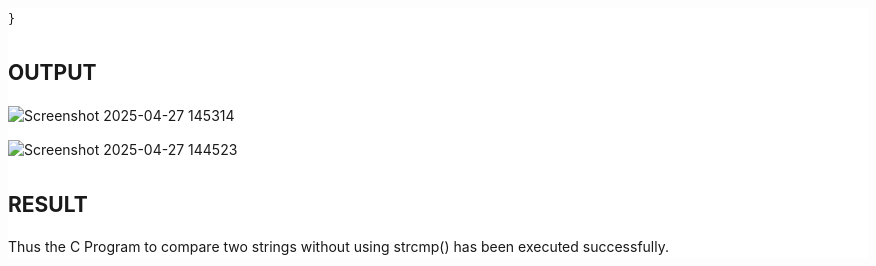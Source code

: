 ```
}
```

## OUTPUT
 ![Screenshot 2025-04-27 145314](https://github.com/user-attachments/assets/69265fea-64a3-4d2d-a2a4-08b02cef0656)

![Screenshot 2025-04-27 144523](https://github.com/user-attachments/assets/0120ce39-da57-47d1-bc89-5b8cfc58b0ce)

## RESULT
Thus the C Program to compare two strings without using strcmp() has been executed successfully.

